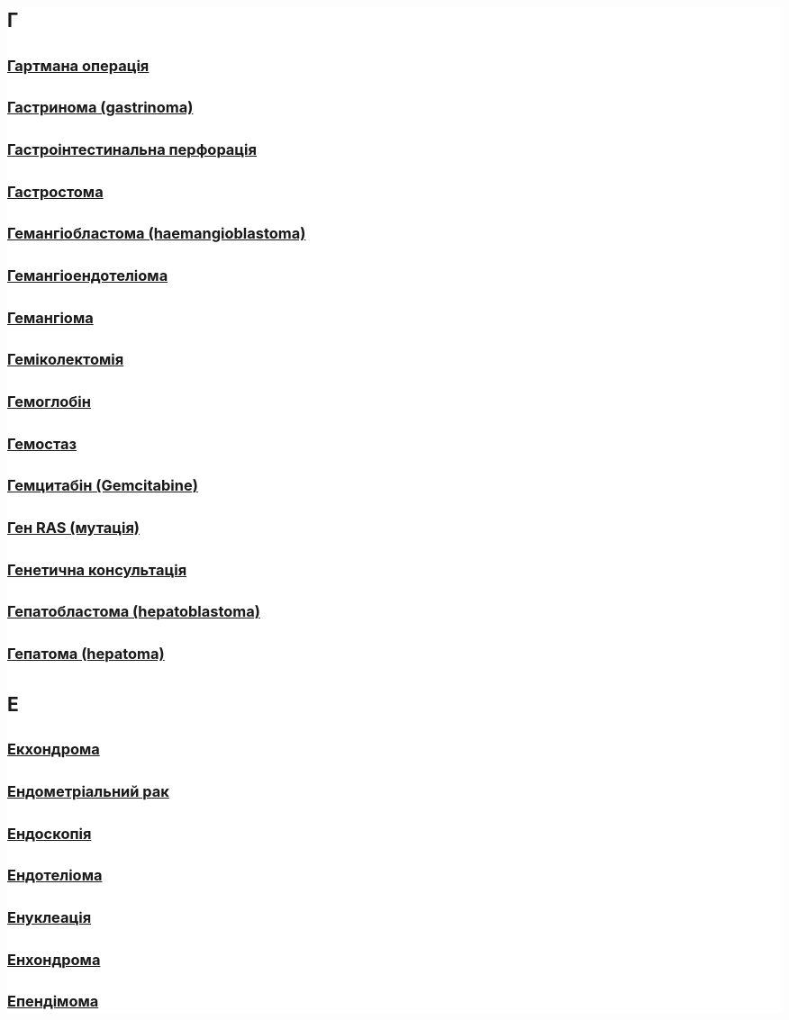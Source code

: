 ## Г
### [Гартмана операція](https://chemoteka.com.ua/dictionary/word/59)
### [Гастринома (gastrinoma)](https://chemoteka.com.ua/dictionary/word/61)
### [Гастроінтестинальна перфорація](https://chemoteka.com.ua/dictionary/word/62)
### [Гастростома](https://chemoteka.com.ua/dictionary/word/60)
### [Гемангіобластома (haemangioblastoma)](https://chemoteka.com.ua/dictionary/word/63)
### [Гемангіоендотеліома](https://chemoteka.com.ua/dictionary/word/65)
### [Гемангіома](https://chemoteka.com.ua/dictionary/word/64)
### [Геміколектомія](https://chemoteka.com.ua/dictionary/word/66)
### [Гемоглобін](https://chemoteka.com.ua/dictionary/word/67)
### [Гемостаз](https://chemoteka.com.ua/dictionary/word/68)
### [Гемцитабін (Gemcitabine)](https://chemoteka.com.ua/dictionary/word/69)
### [Ген RAS (мутація)](https://chemoteka.com.ua/dictionary/word/70)
### [Генетична консультація](https://chemoteka.com.ua/dictionary/word/71)
### [Гепатобластома (hepatoblastoma)](https://chemoteka.com.ua/dictionary/word/72)
### [Гепатома (hepatoma)](https://chemoteka.com.ua/dictionary/word/73)

## Е
### [Екхондрома](https://chemoteka.com.ua/dictionary/word/354)
### [Ендометріальний рак](https://chemoteka.com.ua/dictionary/word/355)
### [Ендоскопія](https://chemoteka.com.ua/dictionary/word/356)
### [Ендотеліома](https://chemoteka.com.ua/dictionary/word/357)
### [Енуклеація](https://chemoteka.com.ua/dictionary/word/358)
### [Енхондрома](https://chemoteka.com.ua/dictionary/word/359)
### [Епендімома](https://chemoteka.com.ua/dictionary/word/360)